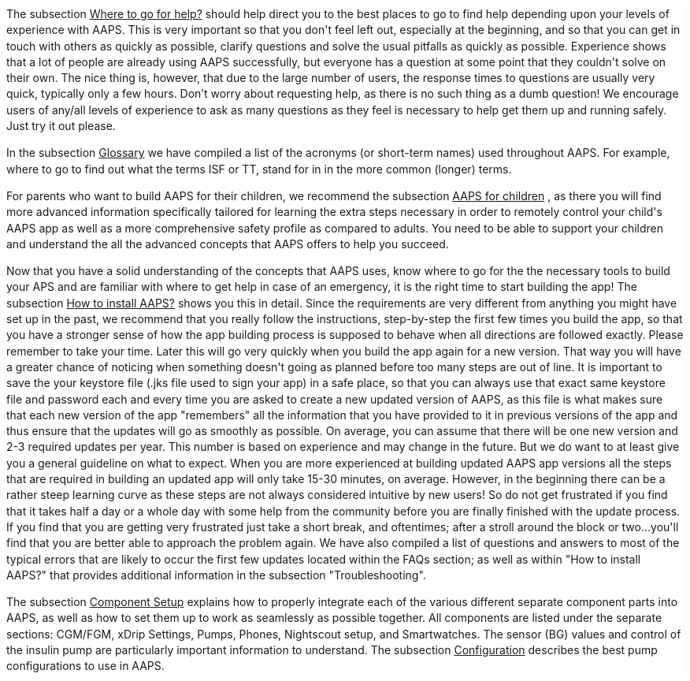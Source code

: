 The subsection [Where to go for help?](Where-To-Go-For-Help/Connect-with-other-users.html) should help direct you to the best places to go to find help depending upon your levels of experience with AAPS. This is very important so that you don't feel left out, especially at the beginning, and so that you can get in touch with others as quickly as possible, clarify questions and solve the usual pitfalls as quickly as possible. Experience shows that a lot of people are already using AAPS successfully, but everyone has a question at some point that they couldn't solve on their own. The nice thing is, however, that due to the large number of users, the response times to questions are usually very quick, typically only a few hours. Don’t worry about requesting help, as there is no such thing as a dumb question! We encourage users of any/all levels of experience to ask as many questions as they feel is necessary to help get them up and running safely. Just try it out please.

In the subsection [Glossary](Getting-Started/Glossary.md) we have compiled a list of the acronyms (or short-term names) used throughout AAPS. For example, where to go to find out what the terms ISF or TT, stand for in in the more common (longer) terms.

For parents who want to build AAPS for their children, we recommend the subsection [AAPS for children](Children/Children.md) , as there you will find more advanced information specifically tailored for learning the extra steps necessary in order to remotely control your child's AAPS app as well as a more comprehensive safety profile as compared to adults. You need to be able to support your children and understand the all the advanced concepts that AAPS offers to help you succeed.

Now that you have a solid understanding of the concepts that AAPS uses, know where to go for the the necessary tools to build your APS and are familiar with where to get help in case of an emergency, it is the right time to start building the app! The subsection [How to install AAPS?](Installing-AAPS/Building-APK.md) shows you this in detail. Since the requirements are very different from anything you might have set up in the past, we recommend that you really follow the instructions, step-by-step the first few times you build the app, so that you have a stronger sense of how the app building process is supposed to behave when all directions are followed exactly. Please remember to take your time. Later this will go very quickly when you build the app again for a new version. That way you will have a greater chance of noticing when something doesn't going as planned before too many steps are out of line. It is important to save the your keystore file (.jks file used to sign your app) in a safe place, so that you can always use that exact same keystore file and password each and every time you are asked to create a new updated version of AAPS, as this file is what makes sure that each new version of the app "remembers" all the information that you have provided to it in previous versions of the app and thus ensure that the updates will go as smoothly as possible. On average, you can assume that there will be one new version and 2-3 required updates per year. This number is based on experience and may change in the future. But we do want to at least give you a general guideline on what to expect. When you are more experienced at building updated AAPS app versions all the steps that are required in building an updated app will only take 15-30 minutes, on average. However, in the beginning there can be a rather steep learning curve as these steps are not always considered intuitive by new users! So do not get frustrated if you find that it takes half a day or a whole day with some help from the community before you are finally finished with the update process. If you find that you are getting very frustrated just take a short break, and oftentimes; after a stroll around the block or two...you'll find that you are better able to approach the problem again. We have also compiled a list of questions and answers to most of the typical errors that are likely to occur the first few updates located within the FAQs section; as well as within "How to install AAPS?" that provides additional information in the subsection "Troubleshooting".

The subsection [Component Setup](Configuration/BG-Source.md) explains how to properly integrate each of the various different separate component parts into AAPS, as well as how to set them up to work as seamlessly as possible together. All components are listed under the separate sections: CGM/FGM, xDrip Settings, Pumps, Phones, Nightscout setup, and Smartwatches. The sensor (BG) values and control of the insulin pump are particularly important information to understand. The subsection [Configuration](Configuration/BG-Source.md) describes the best pump configurations to use in AAPS.

